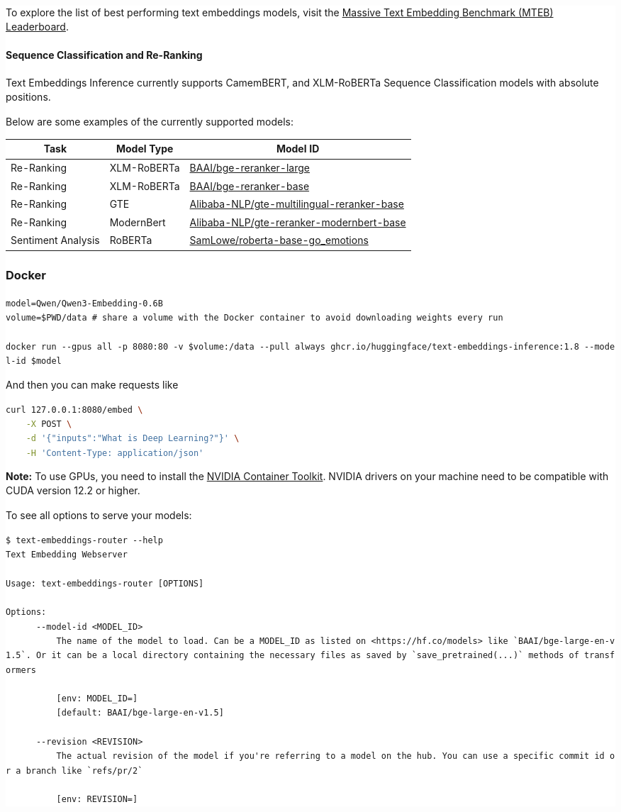 To explore the list of best performing text embeddings models, visit the
[Massive Text Embedding Benchmark (MTEB) Leaderboard](https://huggingface.co/spaces/mteb/leaderboard).

#### Sequence Classification and Re-Ranking

Text Embeddings Inference currently supports CamemBERT, and XLM-RoBERTa Sequence Classification models with absolute positions.

Below are some examples of the currently supported models:

| Task               | Model Type  | Model ID                                                                                                        |
|--------------------|-------------|-----------------------------------------------------------------------------------------------------------------|
| Re-Ranking         | XLM-RoBERTa | [BAAI/bge-reranker-large](https://huggingface.co/BAAI/bge-reranker-large)                                       |
| Re-Ranking         | XLM-RoBERTa | [BAAI/bge-reranker-base](https://huggingface.co/BAAI/bge-reranker-base)                                         |
| Re-Ranking         | GTE         | [Alibaba-NLP/gte-multilingual-reranker-base](https://huggingface.co/Alibaba-NLP/gte-multilingual-reranker-base) |
| Re-Ranking         | ModernBert  | [Alibaba-NLP/gte-reranker-modernbert-base](https://huggingface.co/Alibaba-NLP/gte-reranker-modernbert-base) |
| Sentiment Analysis | RoBERTa     | [SamLowe/roberta-base-go_emotions](https://huggingface.co/SamLowe/roberta-base-go_emotions)                     |

### Docker

```shell
model=Qwen/Qwen3-Embedding-0.6B
volume=$PWD/data # share a volume with the Docker container to avoid downloading weights every run

docker run --gpus all -p 8080:80 -v $volume:/data --pull always ghcr.io/huggingface/text-embeddings-inference:1.8 --model-id $model
```

And then you can make requests like

```bash
curl 127.0.0.1:8080/embed \
    -X POST \
    -d '{"inputs":"What is Deep Learning?"}' \
    -H 'Content-Type: application/json'
```

**Note:** To use GPUs, you need to install
the [NVIDIA Container Toolkit](https://docs.nvidia.com/datacenter/cloud-native/container-toolkit/install-guide.html).
NVIDIA drivers on your machine need to be compatible with CUDA version 12.2 or higher.

To see all options to serve your models:

```console
$ text-embeddings-router --help
Text Embedding Webserver

Usage: text-embeddings-router [OPTIONS]

Options:
      --model-id <MODEL_ID>
          The name of the model to load. Can be a MODEL_ID as listed on <https://hf.co/models> like `BAAI/bge-large-en-v1.5`. Or it can be a local directory containing the necessary files as saved by `save_pretrained(...)` methods of transformers

          [env: MODEL_ID=]
          [default: BAAI/bge-large-en-v1.5]

      --revision <REVISION>
          The actual revision of the model if you're referring to a model on the hub. You can use a specific commit id or a branch like `refs/pr/2`

          [env: REVISION=]
```